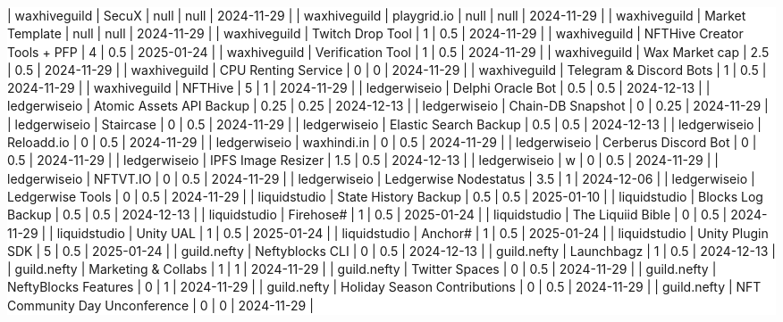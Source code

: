 | waxhiveguild | SecuX | null | null | 2024-11-29 |
| waxhiveguild | playgrid.io | null | null | 2024-11-29 |
| waxhiveguild | Market Template | null | null | 2024-11-29 |
| waxhiveguild | Twitch Drop Tool | 1 | 0.5 | 2024-11-29 |
| waxhiveguild |  NFTHive Creator Tools + PFP | 4 | 0.5 | 2025-01-24 |
| waxhiveguild | Verification Tool | 1 | 0.5 | 2024-11-29 |
| waxhiveguild | Wax Market cap | 2.5 | 0.5 | 2024-11-29 |
| waxhiveguild | CPU Renting Service | 0 | 0 | 2024-11-29 |
| waxhiveguild | Telegram & Discord Bots | 1 | 0.5 | 2024-11-29 |
| waxhiveguild | NFTHive | 5 | 1 | 2024-11-29 |
| ledgerwiseio | Delphi Oracle Bot  | 0.5 | 0.5 | 2024-12-13 |
| ledgerwiseio | Atomic Assets API Backup | 0.25 | 0.25 | 2024-12-13 |
| ledgerwiseio | Chain-DB Snapshot | 0 | 0.25 | 2024-11-29 |
| ledgerwiseio | Staircase | 0 | 0.5 | 2024-11-29 |
| ledgerwiseio | Elastic Search Backup | 0.5 | 0.5 | 2024-12-13 |
| ledgerwiseio | Reloadd.io | 0 | 0.5 | 2024-11-29 |
| ledgerwiseio | waxhindi.in | 0 | 0.5 | 2024-11-29 |
| ledgerwiseio | Cerberus Discord Bot | 0 | 0.5 | 2024-11-29 |
| ledgerwiseio | IPFS Image Resizer | 1.5 | 0.5 | 2024-12-13 |
| ledgerwiseio | w | 0 | 0.5 | 2024-11-29 |
| ledgerwiseio | NFTVT.IO | 0 | 0.5 | 2024-11-29 |
| ledgerwiseio | Ledgerwise Nodestatus | 3.5 | 1 | 2024-12-06 |
| ledgerwiseio | Ledgerwise Tools | 0 | 0.5 | 2024-11-29 |
| liquidstudio | State History Backup | 0.5 | 0.5 | 2025-01-10 |
| liquidstudio | Blocks Log Backup | 0.5 | 0.5 | 2024-12-13 |
| liquidstudio | Firehose# | 1 | 0.5 | 2025-01-24 |
| liquidstudio |  The Liquiid Bible | 0 | 0.5 | 2024-11-29 |
| liquidstudio | Unity UAL | 1 | 0.5 | 2025-01-24 |
| liquidstudio | Anchor# | 1 | 0.5 | 2025-01-24 |
| liquidstudio | Unity Plugin SDK | 5 | 0.5 | 2025-01-24 |
| guild.nefty | Neftyblocks CLI | 0 | 0.5 | 2024-12-13 |
| guild.nefty | Launchbagz | 1 | 0.5 | 2024-12-13 |
| guild.nefty | Marketing & Collabs | 1 | 1 | 2024-11-29 |
| guild.nefty | Twitter Spaces | 0 | 0.5 | 2024-11-29 |
| guild.nefty | NeftyBlocks Features | 0 | 1 | 2024-11-29 |
| guild.nefty | Holiday Season Contributions | 0 | 0.5 | 2024-11-29 |
| guild.nefty | NFT Community Day Unconference | 0 | 0 | 2024-11-29 |